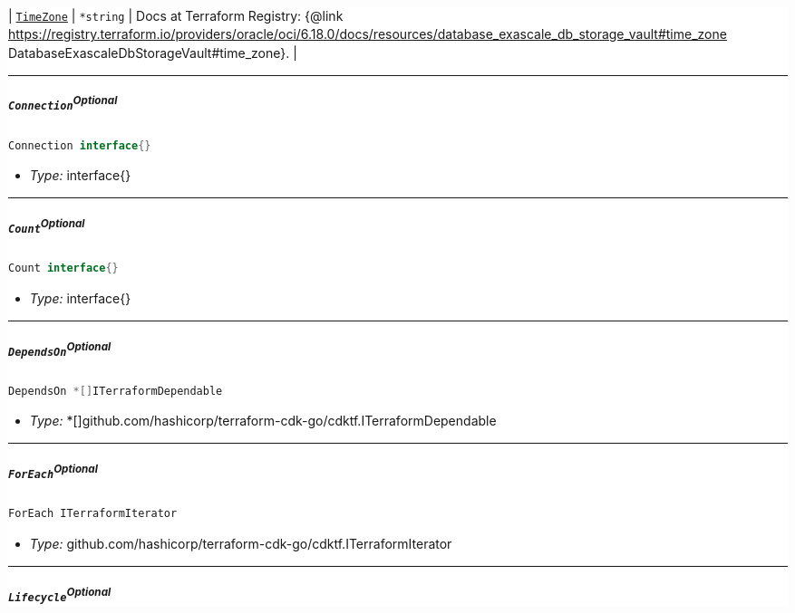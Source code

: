 | <code><a href="#rhizo-co-terraform-provider-oci.databaseExascaleDbStorageVault.DatabaseExascaleDbStorageVaultConfig.property.timeZone">TimeZone</a></code> | <code>*string</code> | Docs at Terraform Registry: {@link https://registry.terraform.io/providers/oracle/oci/6.18.0/docs/resources/database_exascale_db_storage_vault#time_zone DatabaseExascaleDbStorageVault#time_zone}. |

---

##### `Connection`<sup>Optional</sup> <a name="Connection" id="rhizo-co-terraform-provider-oci.databaseExascaleDbStorageVault.DatabaseExascaleDbStorageVaultConfig.property.connection"></a>

```go
Connection interface{}
```

- *Type:* interface{}

---

##### `Count`<sup>Optional</sup> <a name="Count" id="rhizo-co-terraform-provider-oci.databaseExascaleDbStorageVault.DatabaseExascaleDbStorageVaultConfig.property.count"></a>

```go
Count interface{}
```

- *Type:* interface{}

---

##### `DependsOn`<sup>Optional</sup> <a name="DependsOn" id="rhizo-co-terraform-provider-oci.databaseExascaleDbStorageVault.DatabaseExascaleDbStorageVaultConfig.property.dependsOn"></a>

```go
DependsOn *[]ITerraformDependable
```

- *Type:* *[]github.com/hashicorp/terraform-cdk-go/cdktf.ITerraformDependable

---

##### `ForEach`<sup>Optional</sup> <a name="ForEach" id="rhizo-co-terraform-provider-oci.databaseExascaleDbStorageVault.DatabaseExascaleDbStorageVaultConfig.property.forEach"></a>

```go
ForEach ITerraformIterator
```

- *Type:* github.com/hashicorp/terraform-cdk-go/cdktf.ITerraformIterator

---

##### `Lifecycle`<sup>Optional</sup> <a name="Lifecycle" id="rhizo-co-terraform-provider-oci.databaseExascaleDbStorageVault.DatabaseExascaleDbStorageVaultConfig.property.lifecycle"></a>
